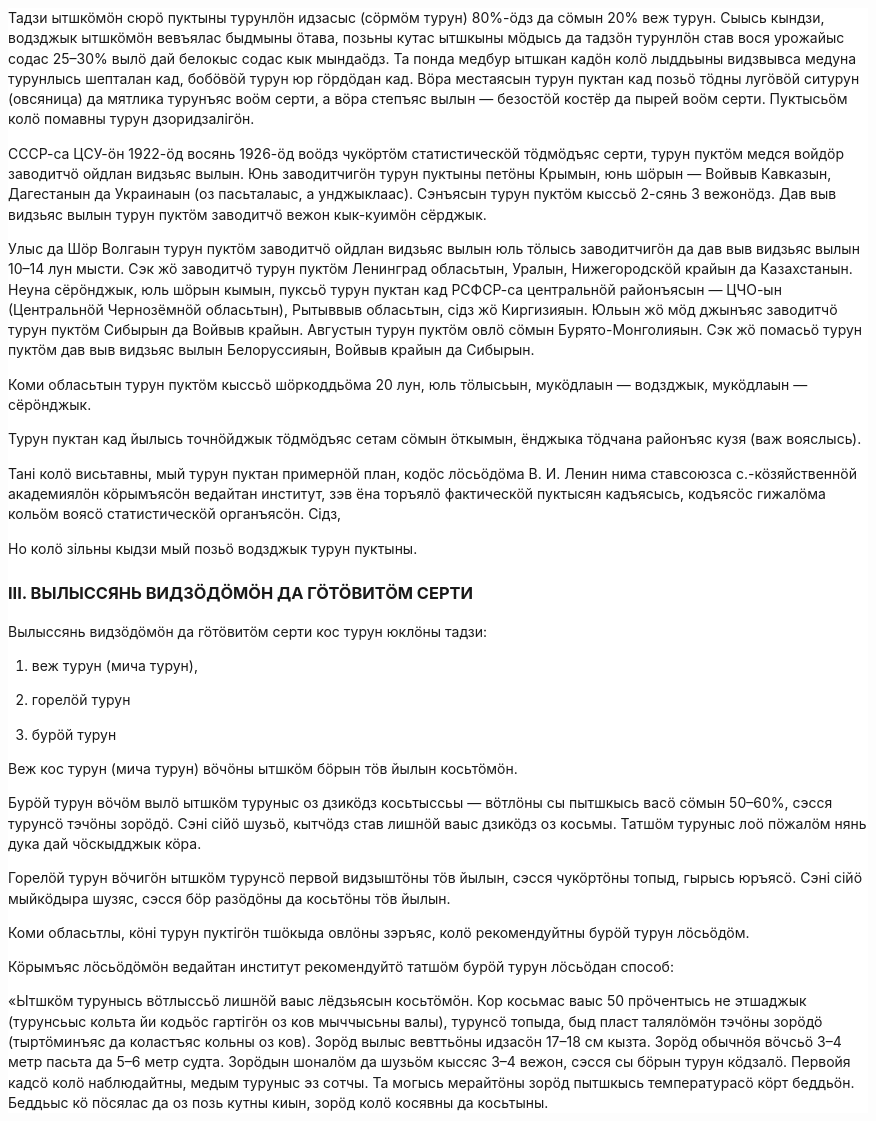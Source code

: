 Тадзи ытшкӧмӧн сюрӧ пуктыны турунлӧн идзасыс (сӧрмӧм турун) 80%-ӧдз да сӧмын 20% веж турун. Сыысь кындзи, водзджык ытшкӧмӧн вевъялас быдмыны ӧтава, позьны кутас ытшкыны мӧдысь да тадзӧн турунлӧн став вося урожайыс содас 25–30% вылӧ дай белокыс содас кык мындаӧдз. Та понда медбур ытшкан кадӧн колӧ лыддьыны видзвывса медуна турунлысь шепталан кад, бобӧвӧй турун юр гӧрдӧдан кад. Вӧра местаясын турун пуктан кад позьӧ тӧдны лугӧвӧй ситурун (овсяница) да мятлика турунъяс воӧм серти, а вӧра степъяс вылын — безостӧй костёр да пырей воӧм серти. Пуктысьӧм колӧ помавны турун дзоридзалігӧн.

СССР-са ЦСУ-ӧн 1922-ӧд восянь 1926-ӧд воӧдз чукӧртӧм статистическӧй тӧдмӧдъяс серти, турун пуктӧм медся войдӧр заводитчӧ ойдлан видзьяс вылын. Юнь заводитчигӧн турун пуктыны петӧны Крымын, юнь шӧрын — Войвыв Кавказын, Дагестанын да Украинаын (оз пасьталаыс, а унджыклаас). Сэнъясын турун пуктӧм кыссьӧ 2-сянь 3 вежонӧдз. Дав выв видзьяс вылын турун пуктӧм заводитчӧ вежон кык-куимӧн сёрджык.

Улыс да Шӧр Волгаын турун пуктӧм заводитчӧ ойдлан видзьяс вылын юль тӧлысь заводитчигӧн да дав выв видзьяс вылын 10–14 лун мысти. Сэк жӧ заводитчӧ турун пуктӧм Ленинград обласьтын, Уралын, Нижегородскӧй крайын да Казахстанын. Неуна сёрӧнджык, юль шӧрын кымын, пуксьӧ турун пуктан кад РСФСР-са центральнӧй районъясын — ЦЧО-ын (Центральнӧй Чернозёмнӧй обласьтын), Рытыввыв обласьтын, сідз жӧ Киргизияын. Юльын жӧ мӧд джынъяс заводитчӧ турун пуктӧм Сибырын да Войвыв крайын. Августын турун пуктӧм овлӧ сӧмын Бурято-Монголияын. Сэк жӧ помасьӧ турун пуктӧм дав выв видзьяс вылын Белоруссияын, Войвыв крайын да Сибырын.

Коми обласьтын турун пуктӧм кыссьӧ шӧркоддьӧма 20 лун, юль тӧлысьын, мукӧдлаын — водзджык, мукӧдлаын — сёрӧнджык.

Турун пуктан кад йылысь точнӧйджык тӧдмӧдъяс сетам сӧмын ӧткымын, ёнджыка тӧдчана районъяс кузя (важ вояслысь).

Тані колӧ висьтавны, мый турун пуктан примернӧй план, кодӧс лӧсьӧдӧма В. И. Ленин нима ставсоюзса с.-кӧзяйственнӧй академиялӧн кӧрымъясӧн ведайтан институт, зэв ёна торъялӧ фактическӧй пуктысян кадъясысь, кодъясӧс гижалӧма кольӧм воясӧ статистическӧй органъясӧн. Сідз,

Но колӧ зільны кыдзи мый позьӧ водзджык турун пуктыны.

### ІІІ. ВЫЛЫССЯНЬ ВИДЗӦДӦМӦН ДА ГӦТӦВИТӦМ СЕРТИ

Вылыссянь видзӧдӧмӧн да гӧтӧвитӧм серти кос турун юклӧны тадзи:

1) веж турун (мича турун),

2) горелӧй турун

3) бурӧй турун

Веж кос турун (мича турун) вӧчӧны ытшкӧм бӧрын тӧв йылын косьтӧмӧн.

Бурӧй турун вӧчӧм вылӧ ытшкӧм туруныс оз дзикӧдз косьтыссьы — вӧтлӧны сы пытшкысь васӧ сӧмын 50–60%, сэсся турунсӧ тэчӧны зорӧдӧ. Сэні сійӧ шузьӧ, кытчӧдз став лишнӧй ваыс дзикӧдз оз косьмы. Татшӧм туруныс лоӧ пӧжалӧм нянь дука дай чӧскыдджык кӧра.

Горелӧй турун вӧчигӧн ытшкӧм турунсӧ первой видзыштӧны тӧв йылын, сэсся чукӧртӧны топыд, гырысь юръясӧ. Сэні сійӧ мыйкӧдыра шузяс, сэсся бӧр разӧдӧны да косьтӧны тӧв йылын.

Коми обласьтлы, кӧні турун пуктігӧн тшӧкыда овлӧны зэръяс, колӧ рекомендуйтны бурӧй турун лӧсьӧдӧм.

Кӧрымъяс лӧсьӧдӧмӧн ведайтан институт рекомендуйтӧ татшӧм бурӧй турун лӧсьӧдан способ:

«Ытшкӧм турунысь вӧтлыссьӧ лишнӧй ваыс лёдзьясын косьтӧмӧн. Кор косьмас ваыс 50 прӧчентысь не этшаджык (турунсьыс кольта йи кодьӧс гартігӧн оз ков мыччысьны валы), турунсӧ топыда, быд пласт талялӧмӧн тэчӧны зорӧдӧ (тыртӧминъяс да коластъяс кольны оз ков). Зорӧд вылыс вевттьӧны идзасӧн 17–18 см кызта. Зорӧд обычнӧя вӧчсьӧ 3–4 метр пасьта да 5–6 метр судта. Зорӧдын шоналӧм да шузьӧм кыссяс 3–4 вежон, сэсся сы бӧрын турун кӧдзалӧ. Первойя кадсӧ колӧ наблюдайтны, медым туруныс эз сотчы. Та могысь мерайтӧны зорӧд пытшкысь температурасӧ кӧрт беддьӧн. Беддьыс кӧ пӧсялас да оз позь кутны киын, зорӧд колӧ косявны да косьтыны.
